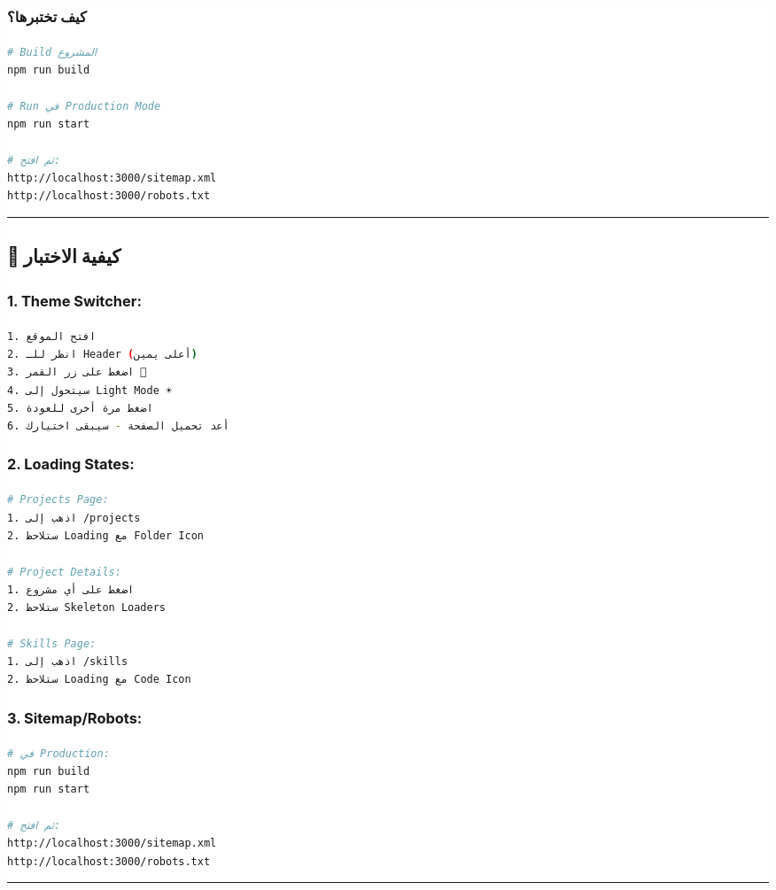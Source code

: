### **كيف تختبرها؟**
```bash
# Build المشروع
npm run build

# Run في Production Mode
npm run start

# ثم افتح:
http://localhost:3000/sitemap.xml
http://localhost:3000/robots.txt
```

---

## 🎯 كيفية الاختبار

### **1. Theme Switcher:**
```bash
1. افتح الموقع
2. انظر للـ Header (أعلى يمين)
3. اضغط على زر القمر 🌙
4. سيتحول إلى Light Mode ☀️
5. اضغط مرة أخرى للعودة
6. أعد تحميل الصفحة - سيبقى اختيارك
```

### **2. Loading States:**
```bash
# Projects Page:
1. اذهب إلى /projects
2. ستلاحظ Loading مع Folder Icon

# Project Details:
1. اضغط على أي مشروع
2. ستلاحظ Skeleton Loaders

# Skills Page:
1. اذهب إلى /skills
2. ستلاحظ Loading مع Code Icon
```

### **3. Sitemap/Robots:**
```bash
# في Production:
npm run build
npm run start

# ثم افتح:
http://localhost:3000/sitemap.xml
http://localhost:3000/robots.txt
```

---